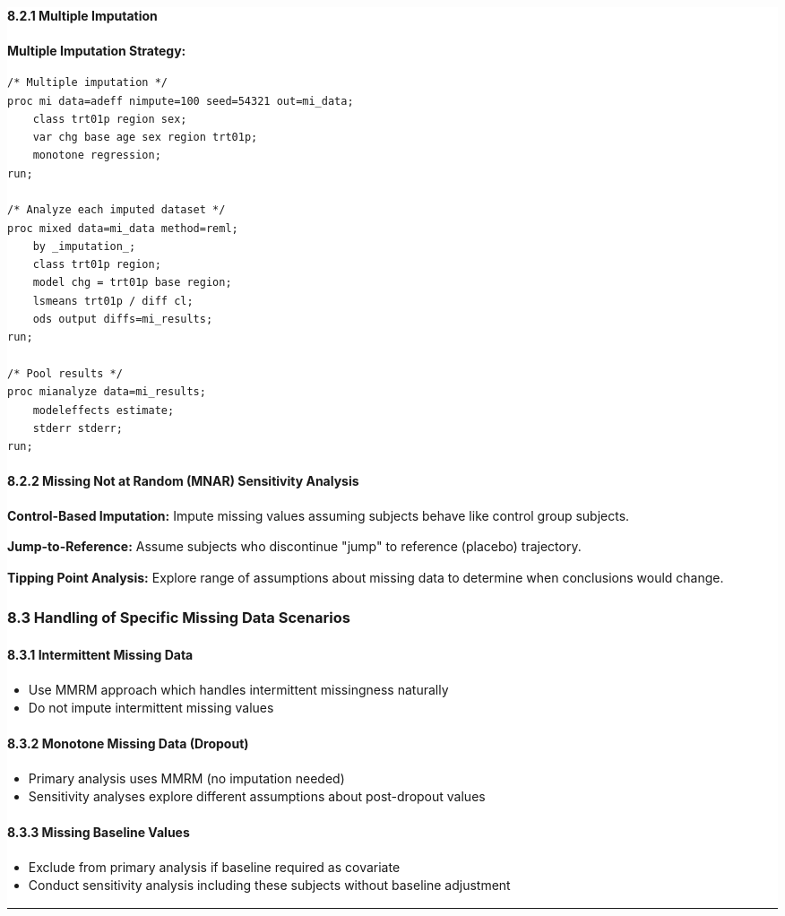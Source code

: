 #### 8.2.1 Multiple Imputation

**Multiple Imputation Strategy:**
```sas
/* Multiple imputation */
proc mi data=adeff nimpute=100 seed=54321 out=mi_data;
    class trt01p region sex;
    var chg base age sex region trt01p;
    monotone regression;
run;

/* Analyze each imputed dataset */
proc mixed data=mi_data method=reml;
    by _imputation_;
    class trt01p region;
    model chg = trt01p base region;
    lsmeans trt01p / diff cl;
    ods output diffs=mi_results;
run;

/* Pool results */
proc mianalyze data=mi_results;
    modeleffects estimate;
    stderr stderr;
run;
```

#### 8.2.2 Missing Not at Random (MNAR) Sensitivity Analysis

**Control-Based Imputation:**
Impute missing values assuming subjects behave like control group subjects.

**Jump-to-Reference:**
Assume subjects who discontinue "jump" to reference (placebo) trajectory.

**Tipping Point Analysis:**
Explore range of assumptions about missing data to determine when conclusions would change.

### 8.3 Handling of Specific Missing Data Scenarios

#### 8.3.1 Intermittent Missing Data
- Use MMRM approach which handles intermittent missingness naturally
- Do not impute intermittent missing values

#### 8.3.2 Monotone Missing Data (Dropout)
- Primary analysis uses MMRM (no imputation needed)
- Sensitivity analyses explore different assumptions about post-dropout values

#### 8.3.3 Missing Baseline Values
- Exclude from primary analysis if baseline required as covariate
- Conduct sensitivity analysis including these subjects without baseline adjustment

---